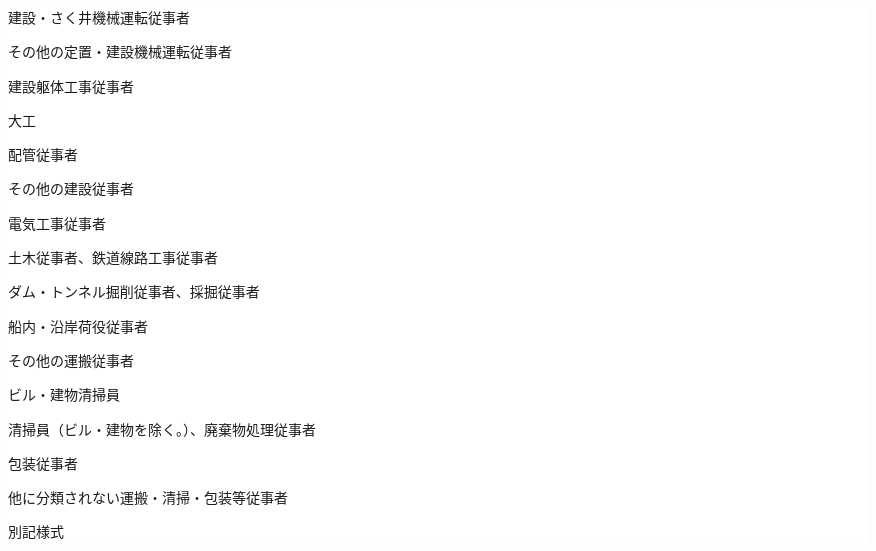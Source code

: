 建設・さく井機械運転従事者

その他の定置・建設機械運転従事者

建設躯体工事従事者

大工

配管従事者

その他の建設従事者

電気工事従事者

土木従事者、鉄道線路工事従事者

ダム・トンネル掘削従事者、採掘従事者

船内・沿岸荷役従事者

その他の運搬従事者

ビル・建物清掃員

清掃員（ビル・建物を除く。）、廃棄物処理従事者

包装従事者

他に分類されない運搬・清掃・包装等従事者

別記様式

[](/./pict/2FH00000078717.pdf)
